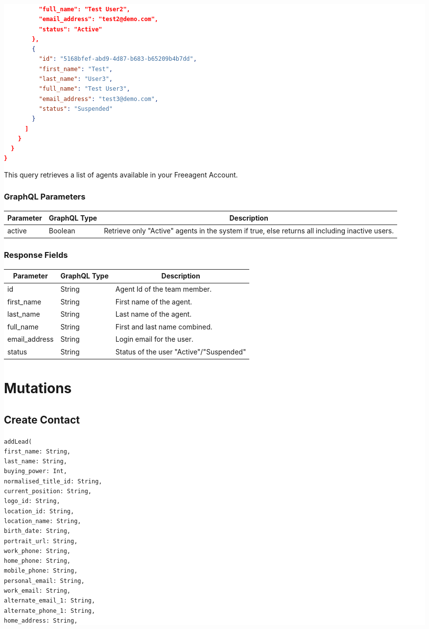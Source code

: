 ```json
          "full_name": "Test User2",
          "email_address": "test2@demo.com",
          "status": "Active"
        },
        {
          "id": "5168bfef-abd9-4d87-b683-b65209b4b7dd",
          "first_name": "Test",
          "last_name": "User3",
          "full_name": "Test User3",
          "email_address": "test3@demo.com",
          "status": "Suspended"
        }
      ]
    }
  }
}
```

This query retrieves a list of agents available in your Freeagent Account.

### GraphQL Parameters

Parameter | GraphQL Type | Description
--------- | ------------ | -----------
active | Boolean | Retrieve only "Active" agents in the system if true, else returns all including inactive users.


### Response Fields

Parameter | GraphQL Type | Description
--------- | ------------ | -----------
id | String | Agent Id of the team member.   
first_name | String | First name of the agent. 
last_name | String | Last name of the agent.   
full_name | String | First and last name combined. 
email_address | String | Login email for the user.  
status | String | Status of the user "Active"/"Suspended" 

# Mutations


## Create Contact

```
addLead(
first_name: String,
last_name: String,
buying_power: Int,
normalised_title_id: String,
current_position: String,
logo_id: String,
location_id: String,
location_name: String,
birth_date: String,
portrait_url: String,
work_phone: String,
home_phone: String,
mobile_phone: String,
personal_email: String,
work_email: String,
alternate_email_1: String,
alternate_phone_1: String,
home_address: String,
```